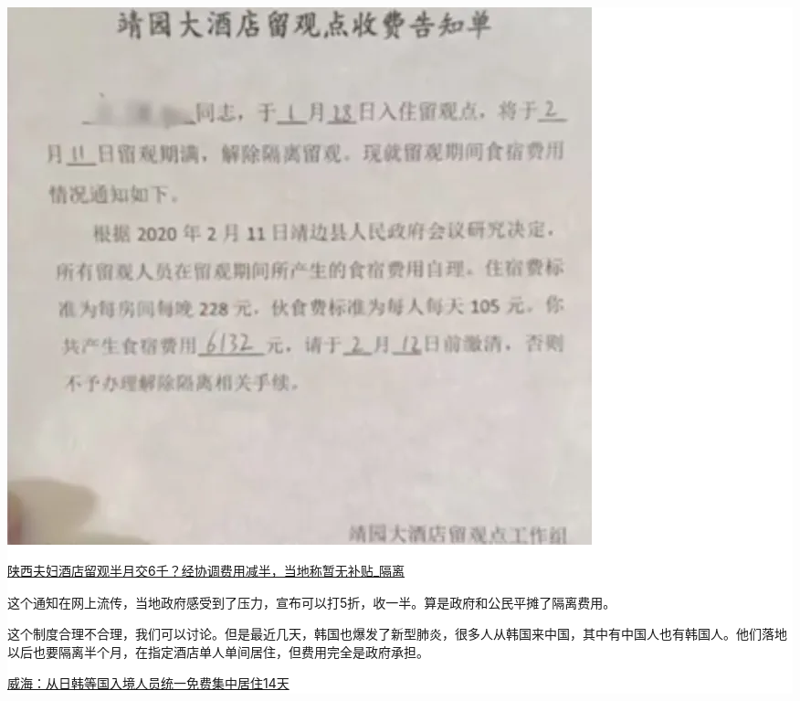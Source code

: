 ![](/images/btnews/0001_0100/0083/image3.webp)

[陕西夫妇酒店留观半月交6千？经协调费用减半，当地称暂无补贴_隔离](https://www.sohu.com/a/373278647_161795)

这个通知在网上流传，当地政府感受到了压力，宣布可以打5折，收一半。算是政府和公民平摊了隔离费用。

这个制度合理不合理，我们可以讨论。但是最近几天，韩国也爆发了新型肺炎，很多人从韩国来中国，其中有中国人也有韩国人。他们落地以后也要隔离半个月，在指定酒店单人单间居住，但费用完全是政府承担。

[威海：从日韩等国入境人员统一免费集中居住14天](https://www.guancha.cn/politics/2020_02_25_538299.shtml)
